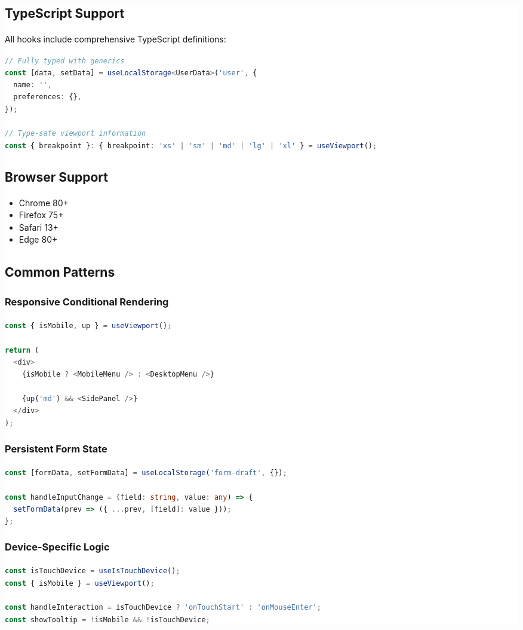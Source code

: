 ## TypeScript Support

All hooks include comprehensive TypeScript definitions:

```typescript
// Fully typed with generics
const [data, setData] = useLocalStorage<UserData>('user', {
  name: '',
  preferences: {},
});

// Type-safe viewport information
const { breakpoint }: { breakpoint: 'xs' | 'sm' | 'md' | 'lg' | 'xl' } = useViewport();
```

## Browser Support

- Chrome 80+
- Firefox 75+
- Safari 13+
- Edge 80+

## Common Patterns

### Responsive Conditional Rendering

```typescript
const { isMobile, up } = useViewport();

return (
  <div>
    {isMobile ? <MobileMenu /> : <DesktopMenu />}

    {up('md') && <SidePanel />}
  </div>
);
```

### Persistent Form State

```typescript
const [formData, setFormData] = useLocalStorage('form-draft', {});

const handleInputChange = (field: string, value: any) => {
  setFormData(prev => ({ ...prev, [field]: value }));
};
```

### Device-Specific Logic

```typescript
const isTouchDevice = useIsTouchDevice();
const { isMobile } = useViewport();

const handleInteraction = isTouchDevice ? 'onTouchStart' : 'onMouseEnter';
const showTooltip = !isMobile && !isTouchDevice;
```
